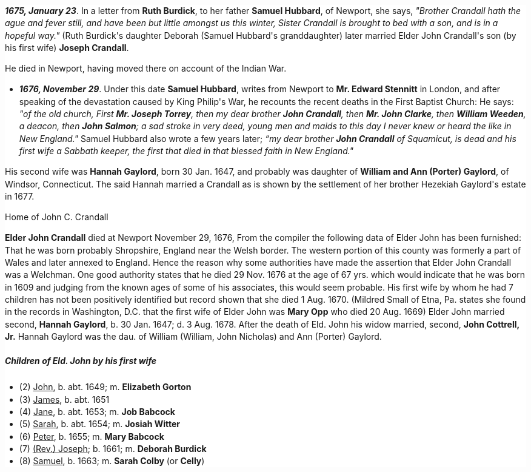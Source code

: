***1675, January 23***. In a letter from **Ruth Burdick**, to her father
**Samuel Hubbard**, of Newport, she says, *"Brother Crandall hath the ague and
fever still, and have been but little amongst us this winter, Sister Crandall
is brought to bed with a son, and is in a hopeful way."* (Ruth Burdick's
daughter Deborah (Samuel Hubbard's granddaughter) later married Elder John
Crandall's son (by his first wife) **Joseph Crandall**.


He died in Newport, having moved there on account of the Indian War.


  * ***1676, November 29***. Under this date **Samuel Hubbard**, writes from Newport
to **Mr. Edward Stennitt** in London, and after speaking of the devastation
caused by King Philip's War, he recounts the recent deaths in the First
Baptist Church: He says: *"of the old church, First **Mr. Joseph Torrey**, then
my dear brother **John Crandall**, then **Mr. John Clarke**, then **William
Weeden**, a deacon, then **John Salmon**; a sad stroke in very deed, young men
and maids to this day I never knew or heard the like in New England."*
Samuel Hubbard also wrote a few years later;
*“my dear brother **John Crandall** of Squamicut, is dead and his first wife a
Sabbath keeper, the first that died in that blessed faith in New England."*


His second wife was **Hannah Gaylord**, born 30 Jan. 1647, and probably was
daughter of **William and Ann (Porter) Gaylord**, of Windsor, Connecticut. The
said Hannah married a Crandall as is shown by the settlement of her brother
Hezekiah Gaylord's estate in 1677.


Home of John C. Crandall

**Elder John Crandall** died at Newport November 29, 1676, From the compiler the
following data of Elder John has been furnished: That he was born probably
Shropshire, England near the Welsh border. The western portion of this county
was formerly a part of Wales and later annexed to England. Hence the reason why
some authorities have made the assertion that Elder John Crandall was a
Welchman. One good authority states that he died 29 Nov. 1676 at the age of 67
yrs. which would indicate that he was born in 1609 and judging from the known
ages of some of his associates, this would seem probable. His first wife by
whom he had 7 children has not been positively identified but record shown that
she died 1 Aug. 1670. (Mildred Small of Etna, Pa. states she found in the
records in Washington, D.C. that the first wife of Elder John was **Mary Opp**
who died 20 Aug. 1669) Elder John married second, **Hannah Gaylord**, b. 30 Jan. 1647;
d. 3 Aug. 1678. After the death of Eld. John his widow married, second, **John
Cottrell, Jr.** Hannah Gaylord was the dau. of William (William, John Nicholas)
and Ann (Porter) Gaylord.

##### Children of Eld. John by his first wife

  * (2) <a href="#2-john-crandall">John</a>, b. abt. 1649; m. **Elizabeth Gorton**
  * (3) <a href="#3-james-crandall">James</a>, b. abt. 1651
  * (4) <a href="#4-jane-crandall">Jane</a>, b. abt. 1653; m. **Job Babcock**
  * (5) <a href="#5-sarah-crandall">Sarah</a>, b. abt. 1654; m. **Josiah Witter**
  * (6) <a href="#6-peter-crandall">Peter</a>, b. 1655; m. **Mary Babcock**
  * (7) <a href="#7-rev-joseph-crandall">(Rev.) Joseph</a>; b. 1661; m. **Deborah Burdick**
  * (8) <a href="#8-samuel-crandall">Samuel</a>, b. 1663; m. **Sarah Colby** (or **Celly**)
